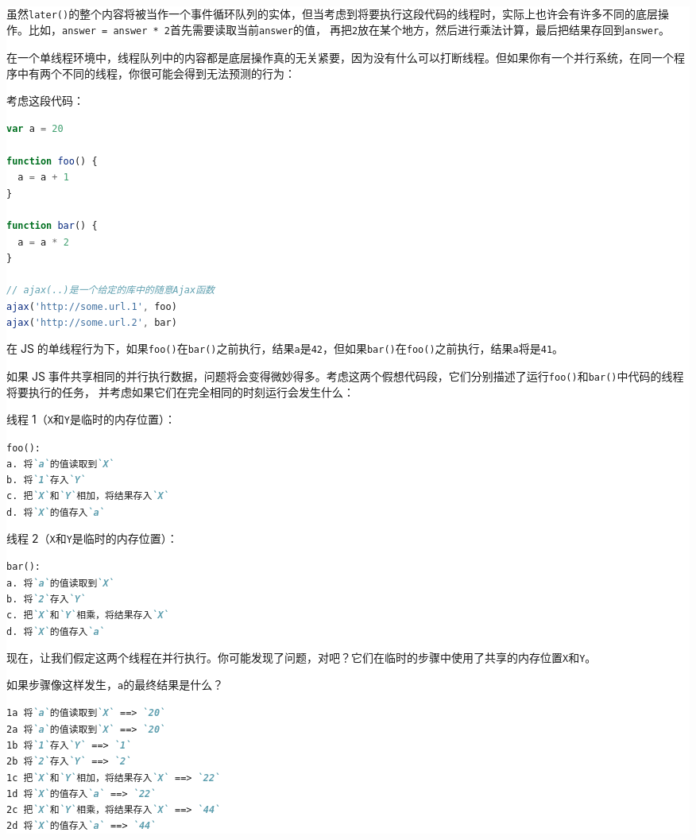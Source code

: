 虽然`later()`的整个内容将被当作一个事件循环队列的实体，但当考虑到将要执行这段代码的线程时，实际上也许会有许多不同的底层操作。比如，`answer = answer * 2`首先需要读取当前`answer`的值，
再把`2`放在某个地方，然后进行乘法计算，最后把结果存回到`answer`。

在一个单线程环境中，线程队列中的内容都是底层操作真的无关紧要，因为没有什么可以打断线程。但如果你有一个并行系统，在同一个程序中有两个不同的线程，你很可能会得到无法预测的行为：

考虑这段代码：

```javascript
var a = 20

function foo() {
  a = a + 1
}

function bar() {
  a = a * 2
}

// ajax(..)是一个给定的库中的随意Ajax函数
ajax('http://some.url.1', foo)
ajax('http://some.url.2', bar)
```

在 JS 的单线程行为下，如果`foo()`在`bar()`之前执行，结果`a`是`42`，但如果`bar()`在`foo()`之前执行，结果`a`将是`41`。

如果 JS 事件共享相同的并行执行数据，问题将会变得微妙得多。考虑这两个假想代码段，它们分别描述了运行`foo()`和`bar()`中代码的线程将要执行的任务，
并考虑如果它们在完全相同的时刻运行会发生什么：

线程 1（`X`和`Y`是临时的内存位置）：

```markdown
foo():
a. 将`a`的值读取到`X`
b. 将`1`存入`Y`
c. 把`X`和`Y`相加，将结果存入`X`
d. 将`X`的值存入`a`
```

线程 2（`X`和`Y`是临时的内存位置）：

```markdown
bar():
a. 将`a`的值读取到`X`
b. 将`2`存入`Y`
c. 把`X`和`Y`相乘，将结果存入`X`
d. 将`X`的值存入`a`
```

现在，让我们假定这两个线程在并行执行。你可能发现了问题，对吧？它们在临时的步骤中使用了共享的内存位置`X`和`Y`。

如果步骤像这样发生，`a`的最终结果是什么？

```markdown
1a 将`a`的值读取到`X` ==> `20`
2a 将`a`的值读取到`X` ==> `20`
1b 将`1`存入`Y` ==> `1`
2b 将`2`存入`Y` ==> `2`
1c 把`X`和`Y`相加，将结果存入`X` ==> `22`
1d 将`X`的值存入`a` ==> `22`
2c 把`X`和`Y`相乘，将结果存入`X` ==> `44`
2d 将`X`的值存入`a` ==> `44`
```
